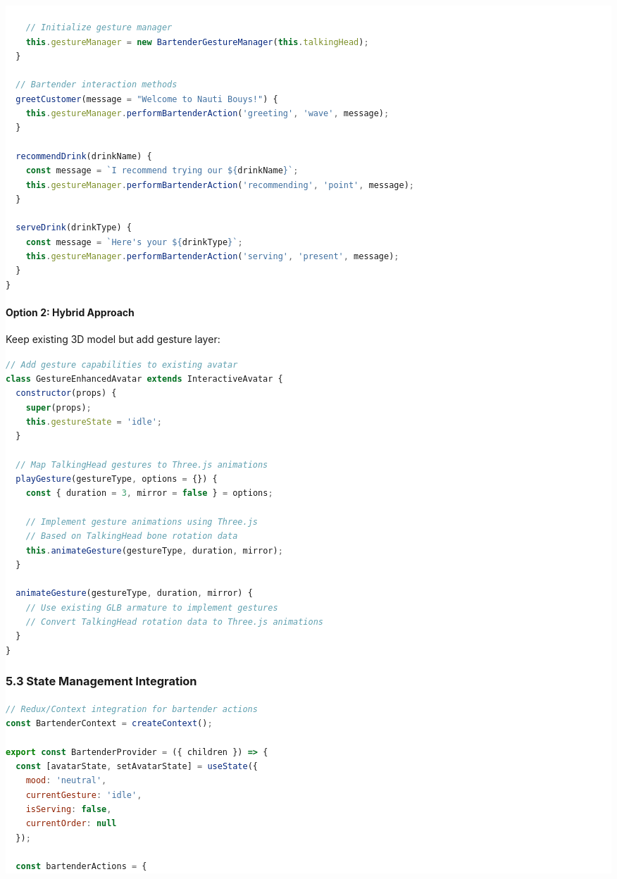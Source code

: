 ```javascript

    // Initialize gesture manager
    this.gestureManager = new BartenderGestureManager(this.talkingHead);
  }

  // Bartender interaction methods
  greetCustomer(message = "Welcome to Nauti Bouys!") {
    this.gestureManager.performBartenderAction('greeting', 'wave', message);
  }

  recommendDrink(drinkName) {
    const message = `I recommend trying our ${drinkName}`;
    this.gestureManager.performBartenderAction('recommending', 'point', message);
  }

  serveDrink(drinkType) {
    const message = `Here's your ${drinkType}`;
    this.gestureManager.performBartenderAction('serving', 'present', message);
  }
}
```

#### Option 2: Hybrid Approach
Keep existing 3D model but add gesture layer:

```javascript
// Add gesture capabilities to existing avatar
class GestureEnhancedAvatar extends InteractiveAvatar {
  constructor(props) {
    super(props);
    this.gestureState = 'idle';
  }

  // Map TalkingHead gestures to Three.js animations
  playGesture(gestureType, options = {}) {
    const { duration = 3, mirror = false } = options;
    
    // Implement gesture animations using Three.js
    // Based on TalkingHead bone rotation data
    this.animateGesture(gestureType, duration, mirror);
  }

  animateGesture(gestureType, duration, mirror) {
    // Use existing GLB armature to implement gestures
    // Convert TalkingHead rotation data to Three.js animations
  }
}
```

### 5.3 State Management Integration

```javascript
// Redux/Context integration for bartender actions
const BartenderContext = createContext();

export const BartenderProvider = ({ children }) => {
  const [avatarState, setAvatarState] = useState({
    mood: 'neutral',
    currentGesture: 'idle',
    isServing: false,
    currentOrder: null
  });

  const bartenderActions = {
```